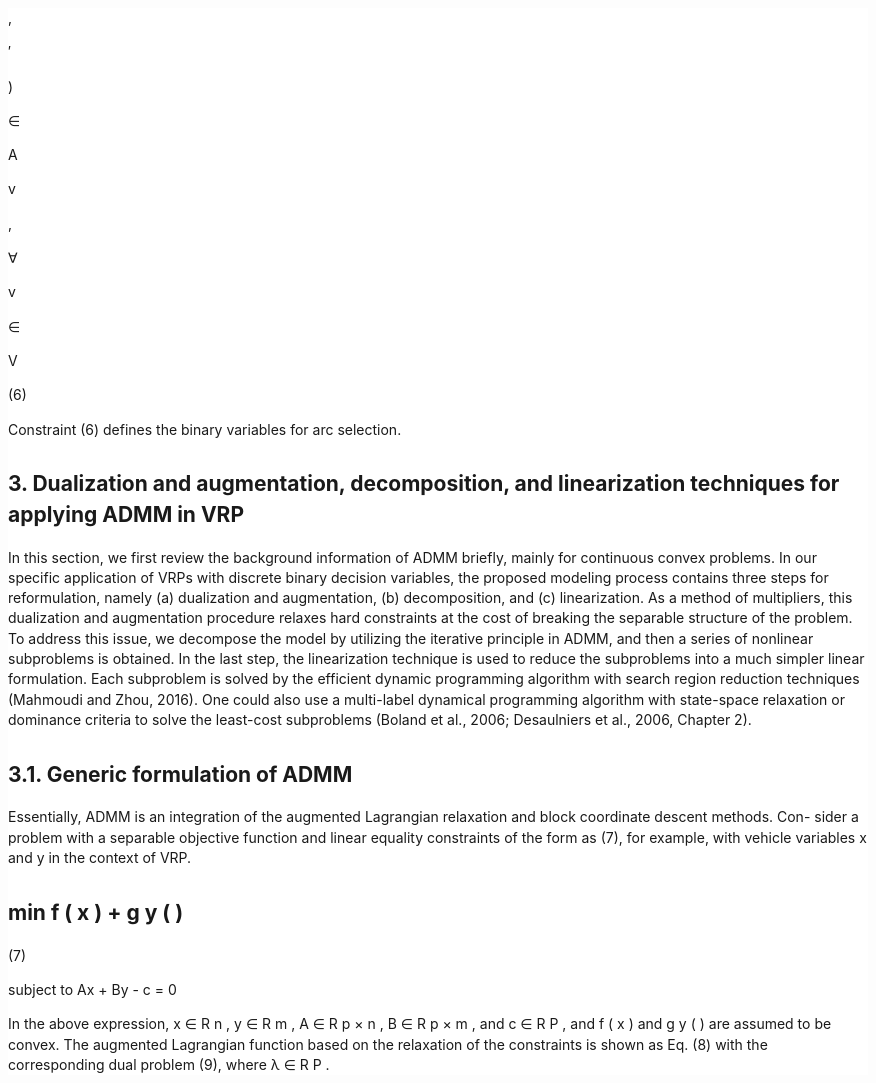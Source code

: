 ,

′

)

∈

A

v

,

∀

v

∈

V

(6)

Constraint (6) defines the binary variables for arc selection.

## 3. Dualization and augmentation, decomposition, and linearization techniques for applying ADMM in VRP

In this section, we first review the background information of ADMM briefly, mainly for continuous convex problems. In our specific application of VRPs with discrete binary decision variables, the proposed modeling process contains three steps for reformulation, namely (a) dualization and augmentation, (b) decomposition, and (c) linearization. As a method of multipliers, this dualization and augmentation procedure relaxes hard constraints at the cost of breaking the separable structure of the problem. To address this issue, we decompose the model by utilizing the iterative principle in ADMM, and then a series of nonlinear subproblems is obtained. In the last step, the linearization technique is used to reduce the subproblems into a much simpler linear formulation. Each subproblem is solved by the efficient dynamic programming algorithm with search region reduction techniques (Mahmoudi and Zhou, 2016). One could also use a multi-label dynamical programming algorithm with state-space relaxation or dominance criteria to solve the least-cost subproblems (Boland et al., 2006; Desaulniers et al., 2006, Chapter 2).

## 3.1. Generic formulation of ADMM

Essentially, ADMM is an integration of the augmented Lagrangian relaxation and block coordinate descent methods. Con- sider a problem with a separable objective function and linear equality constraints of the form as (7), for example, with vehicle variables x and y in the context of VRP.

## min f ( x ) + g y ( )

(7)

subject to Ax + By - c = 0

In the above expression, x ∈ R n , y ∈ R m , A ∈ R p × n , B ∈ R p × m , and c ∈ R P , and f ( x ) and g y ( ) are assumed to be convex. The augmented Lagrangian function based on the relaxation of the constraints is shown as Eq. (8) with the corresponding dual problem (9), where λ ∈ R P .
